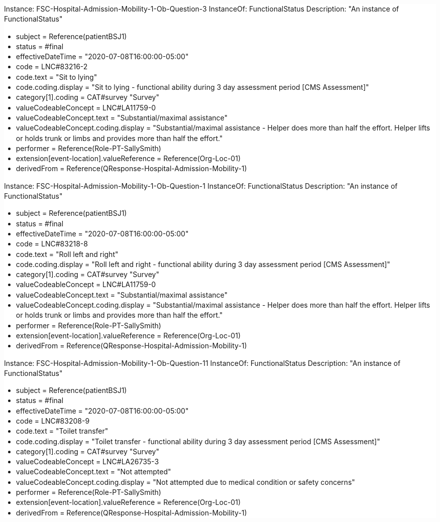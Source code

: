 Instance: FSC-Hospital-Admission-Mobility-1-Ob-Question-3
InstanceOf: FunctionalStatus
Description: "An instance of FunctionalStatus"
* subject = Reference(patientBSJ1)
* status = #final
* effectiveDateTime = "2020-07-08T16:00:00-05:00"
* code = LNC#83216-2
* code.text = "Sit to lying"
* code.coding.display = "Sit to lying - functional ability during 3 day assessment period [CMS Assessment]"
* category[1].coding = CAT#survey "Survey"
* valueCodeableConcept = LNC#LA11759-0
* valueCodeableConcept.text = "Substantial/maximal assistance"
* valueCodeableConcept.coding.display = "Substantial/maximal assistance - Helper does more than half the effort. Helper lifts or holds trunk or limbs and provides more than half the effort."
* performer = Reference(Role-PT-SallySmith)
* extension[event-location].valueReference = Reference(Org-Loc-01)
* derivedFrom = Reference(QResponse-Hospital-Admission-Mobility-1)

Instance: FSC-Hospital-Admission-Mobility-1-Ob-Question-1
InstanceOf: FunctionalStatus
Description: "An instance of FunctionalStatus"
* subject = Reference(patientBSJ1)
* status = #final
* effectiveDateTime = "2020-07-08T16:00:00-05:00"
* code = LNC#83218-8
* code.text = "Roll left and right"
* code.coding.display = "Roll left and right - functional ability during 3 day assessment period [CMS Assessment]"
* category[1].coding = CAT#survey "Survey"
* valueCodeableConcept = LNC#LA11759-0
* valueCodeableConcept.text = "Substantial/maximal assistance"
* valueCodeableConcept.coding.display = "Substantial/maximal assistance - Helper does more than half the effort. Helper lifts or holds trunk or limbs and provides more than half the effort."
* performer = Reference(Role-PT-SallySmith)
* extension[event-location].valueReference = Reference(Org-Loc-01)
* derivedFrom = Reference(QResponse-Hospital-Admission-Mobility-1)

Instance: FSC-Hospital-Admission-Mobility-1-Ob-Question-11
InstanceOf: FunctionalStatus
Description: "An instance of FunctionalStatus"
* subject = Reference(patientBSJ1)
* status = #final
* effectiveDateTime = "2020-07-08T16:00:00-05:00"
* code = LNC#83208-9
* code.text = "Toilet transfer"
* code.coding.display = "Toilet transfer - functional ability during 3 day assessment period [CMS Assessment]"
* category[1].coding = CAT#survey "Survey"
* valueCodeableConcept = LNC#LA26735-3
* valueCodeableConcept.text = "Not attempted"
* valueCodeableConcept.coding.display = "Not attempted due to medical condition or safety concerns"
* performer = Reference(Role-PT-SallySmith)
* extension[event-location].valueReference = Reference(Org-Loc-01)
* derivedFrom = Reference(QResponse-Hospital-Admission-Mobility-1)
